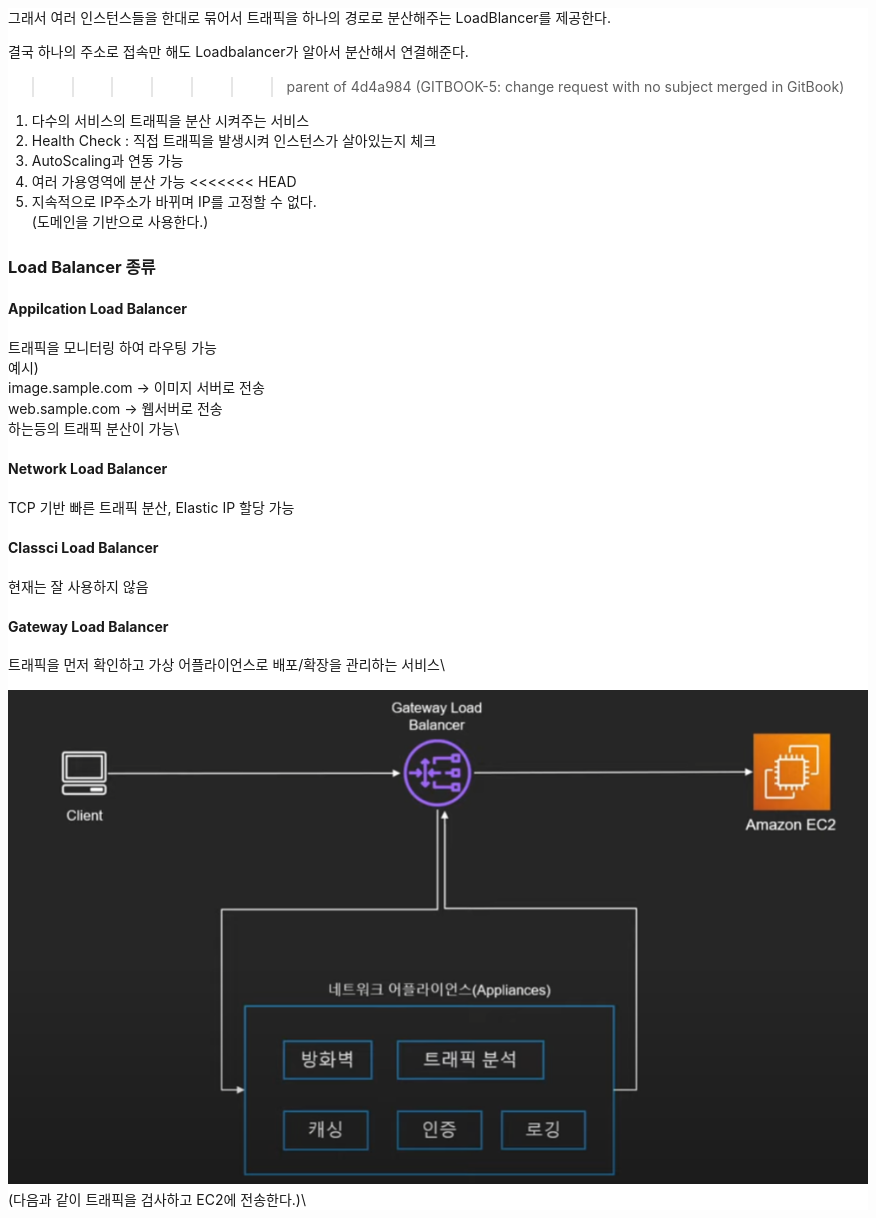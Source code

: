 그래서 여러 인스턴스들을 한대로 묶어서 트래픽을 하나의 경로로 분산해주는 LoadBlancer를 제공한다.<br>

결국 하나의 주소로 접속만 해도 Loadbalancer가 알아서 분산해서 연결해준다.<br>
>>>>>>> parent of 4d4a984 (GITBOOK-5: change request with no subject merged in GitBook)

1. 다수의 서비스의 트래픽을 분산 시켜주는 서비스
2. Health Check : 직접 트래픽을 발생시켜 인스턴스가 살아있는지 체크
3. AutoScaling과 연동 가능
4. 여러 가용영역에 분산 가능
<<<<<<< HEAD
5. 지속적으로 IP주소가 바뀌며 IP를 고정할 수 없다.\
   (도메인을 기반으로 사용한다.)

### Load Balancer 종류

#### Appilcation Load Balancer

트래픽을 모니터링 하여 라우팅 가능\
예시)\
image.sample.com -> 이미지 서버로 전송\
web.sample.com -> 웹서버로 전송\
하는등의 트래픽 분산이 가능\


#### Network Load Balancer

TCP 기반 빠른 트래픽 분산, Elastic IP 할당 가능

#### Classci Load Balancer

현재는 잘 사용하지 않음

#### Gateway Load Balancer

트래픽을 먼저 확인하고 가상 어플라이언스로 배포/확장을 관리하는 서비스\


![img](../Img/ELB3.png)\
(다음과 같이 트래픽을 검사하고 EC2에 전송한다.)\
